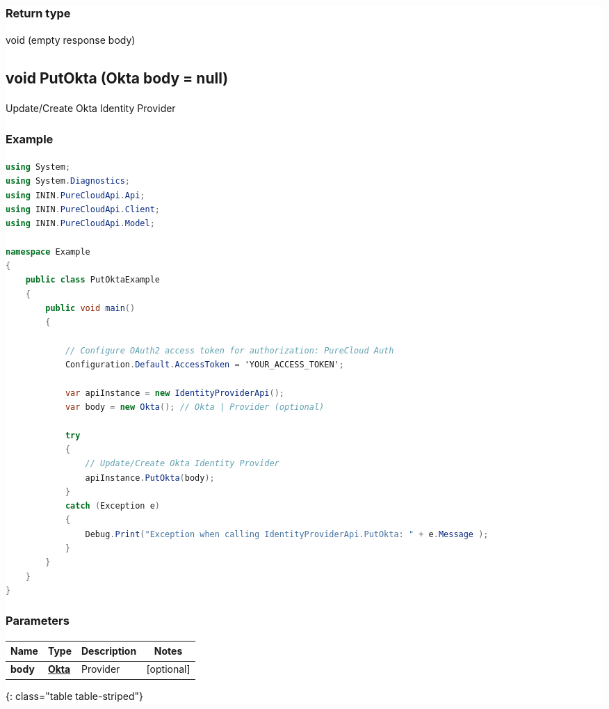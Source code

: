 ### Return type

void (empty response body)

<a name="putokta"></a>

## void PutOkta (Okta body = null)

Update/Create Okta Identity Provider



### Example
~~~csharp
using System;
using System.Diagnostics;
using ININ.PureCloudApi.Api;
using ININ.PureCloudApi.Client;
using ININ.PureCloudApi.Model;

namespace Example
{
    public class PutOktaExample
    {
        public void main()
        {
            
            // Configure OAuth2 access token for authorization: PureCloud Auth
            Configuration.Default.AccessToken = 'YOUR_ACCESS_TOKEN';

            var apiInstance = new IdentityProviderApi();
            var body = new Okta(); // Okta | Provider (optional) 

            try
            {
                // Update/Create Okta Identity Provider
                apiInstance.PutOkta(body);
            }
            catch (Exception e)
            {
                Debug.Print("Exception when calling IdentityProviderApi.PutOkta: " + e.Message );
            }
        }
    }
}
~~~

### Parameters


|Name | Type | Description  | Notes |
|------------- | ------------- | ------------- | -------------|
| **body** | [**Okta**](Okta.html)| Provider | [optional]  |
{: class="table table-striped"}
